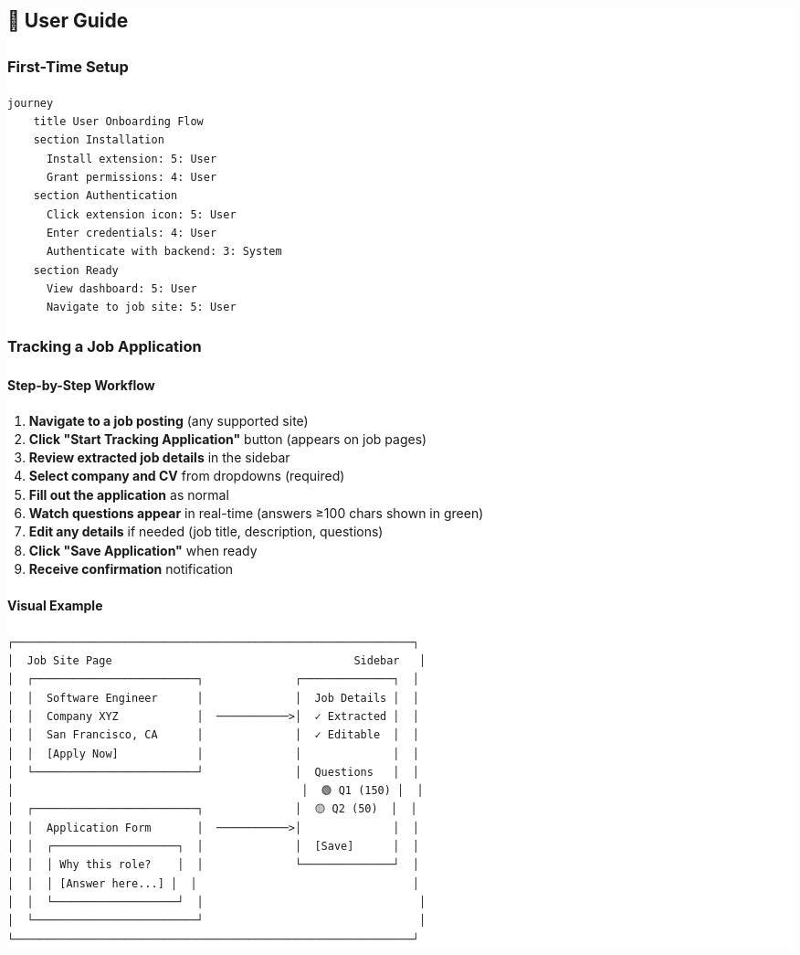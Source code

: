 ## 📖 User Guide

### First-Time Setup

```mermaid
journey
    title User Onboarding Flow
    section Installation
      Install extension: 5: User
      Grant permissions: 4: User
    section Authentication
      Click extension icon: 5: User
      Enter credentials: 4: User
      Authenticate with backend: 3: System
    section Ready
      View dashboard: 5: User
      Navigate to job site: 5: User
```

### Tracking a Job Application

#### Step-by-Step Workflow

1. **Navigate to a job posting** (any supported site)
2. **Click "Start Tracking Application"** button (appears on job pages)
3. **Review extracted job details** in the sidebar
4. **Select company and CV** from dropdowns (required)
5. **Fill out the application** as normal
6. **Watch questions appear** in real-time (answers ≥100 chars shown in green)
7. **Edit any details** if needed (job title, description, questions)
8. **Click "Save Application"** when ready
9. **Receive confirmation** notification

#### Visual Example

```
┌─────────────────────────────────────────────────────────────┐
│  Job Site Page                                     Sidebar   │
│  ┌─────────────────────────┐              ┌──────────────┐  │
│  │  Software Engineer      │              │  Job Details │  │
│  │  Company XYZ            │  ───────────>│  ✓ Extracted │  │
│  │  San Francisco, CA      │              │  ✓ Editable  │  │
│  │  [Apply Now]            │              │              │  │
│  └─────────────────────────┘              │  Questions   │  │
│                                            │  🟢 Q1 (150) │  │
│  ┌─────────────────────────┐              │  🟡 Q2 (50)  │  │
│  │  Application Form       │  ───────────>│              │  │
│  │  ┌───────────────────┐  │              │  [Save]      │  │
│  │  │ Why this role?    │  │              └──────────────┘  │
│  │  │ [Answer here...] │  │                                 │
│  │  └───────────────────┘  │                                 │
│  └─────────────────────────┘                                 │
└─────────────────────────────────────────────────────────────┘
```
